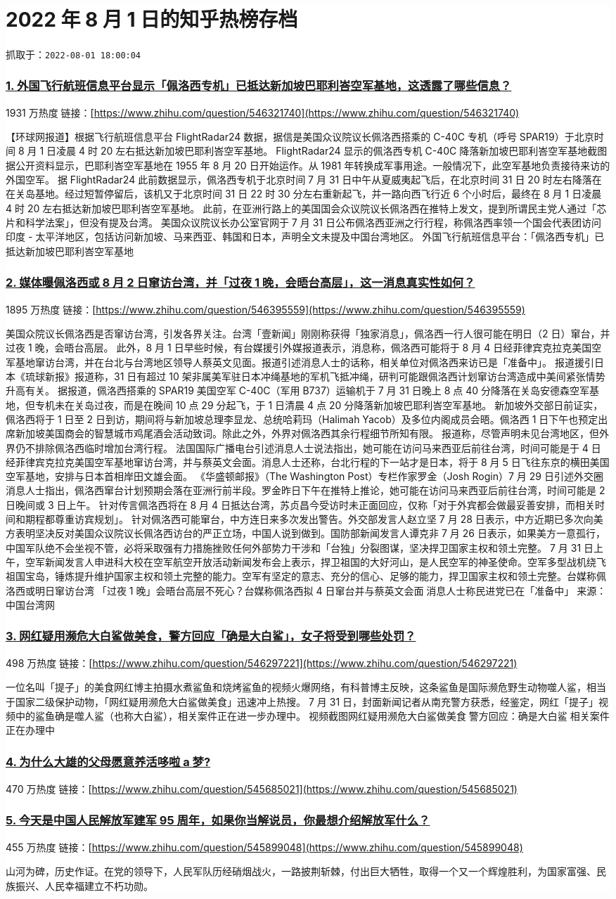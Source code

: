 # 2022 年 8 月 1 日的知乎热榜存档

抓取于：`2022-08-01 18:00:04`

### [1. 外国飞行航班信息平台显示「佩洛西专机」已抵达新加坡巴耶利峇空军基地，这透露了哪些信息？](https://www.zhihu.com/question/546321740)
1931 万热度 链接：[https://www.zhihu.com/question/546321740](https://www.zhihu.com/question/546321740)

【环球网报道】根据飞行航班信息平台 FlightRadar24 数据，据信是美国众议院议长佩洛西搭乘的 C-40C 专机（呼号 SPAR19）于北京时间 8 月 1 日凌晨 4 时 20 左右抵达新加坡巴耶利峇空军基地。 FlightRadar24 显示的佩洛西专机 C-40C 降落新加坡巴耶利峇空军基地截图 据公开资料显示，巴耶利峇空军基地在 1955 年 8 月 20 日开始运作。从 1981 年转换成军事用途。一般情况下，此空军基地负责接待来访的外国空军。 据 FlightRadar24 此前数据显示，佩洛西专机于北京时间 7 月 31 日中午从夏威夷起飞后，在北京时间 31 日 20 时左右降落在在关岛基地。经过短暂停留后，该机又于北京时间 31 日 22 时 30 分左右重新起飞，并一路向西飞行近 6 个小时后，最终在 8 月 1 日凌晨 4 时 20 左右抵达新加坡巴耶利峇空军基地。 此前，在亚洲行路上的美国国会众议院议长佩洛西在推特上发文，提到所谓民主党人通过「芯片和科学法案」，但没有提及台湾。 美国众议院议长办公室官网于 7 月 31 日公布佩洛西亚洲之行行程，称佩洛西率领一个国会代表团访问印度 - 太平洋地区，包括访问新加坡、马来西亚、韩国和日本，声明全文未提及中国台湾地区。 外国飞行航班信息平台：「佩洛西专机」已抵达新加坡巴耶利峇空军基地

### [2. 媒体曝佩洛西或 8 月 2 日窜访台湾，并「过夜 1 晚，会晤台高层」，这一消息真实性如何？](https://www.zhihu.com/question/546395559)
1895 万热度 链接：[https://www.zhihu.com/question/546395559](https://www.zhihu.com/question/546395559)

美国众院议长佩洛西是否窜访台湾，引发各界关注。台湾「壹新闻」刚刚称获得「独家消息」，佩洛西一行人很可能在明日（2 日）窜台，并过夜 1 晚，会晤台高层。 此外，8 月 1 日早些时候，有台媒援引外媒报道表示，消息称，佩洛西可能将于 8 月 4 日经菲律宾克拉克美国空军基地窜访台湾，并在台北与台湾地区领导人蔡英文见面。报道引述消息人士的话称，相关单位对佩洛西来访已是「准备中」。 报道援引日本《琉球新报》报道称，31 日有超过 10 架非属美军驻日本冲绳基地的军机飞抵冲绳，研判可能跟佩洛西计划窜访台湾造成中美间紧张情势升高有关。 据报道，佩洛西搭乘的 SPAR19 美国空军 C-40C（军用 B737）运输机于 7 月 31 日晚上 8 点 40 分降落在关岛安德森空军基地，但专机未在关岛过夜，而是在晚间 10 点 29 分起飞，于 1 日清晨 4 点 20 分降落新加坡巴耶利峇空军基地。 新加坡外交部日前证实，佩洛西将于 1 日至 2 日到访，期间将与新加坡总理李显龙、总统哈莉玛（Halimah Yacob）及多位内阁成员会晤。佩洛西 1 日下午也预定出席新加坡美国商会的智慧城市鸡尾酒会活动致词。除此之外，外界对佩洛西其余行程细节所知有限。 报道称，尽管声明未见台湾地区，但外界仍不排除佩洛西临时增加台湾行程。 法国国际广播电台引述消息人士说法指出，她可能在访问马来西亚后前往台湾，时间可能是于 4 日经菲律宾克拉克美国空军基地窜访台湾，并与蔡英文会面。消息人士还称，台北行程的下一站才是日本，将于 8 月 5 日飞往东京的横田美国空军基地，安排与日本首相岸田文雄会面。 《华盛顿邮报》（The Washington Post）专栏作家罗金（Josh Rogin）7 月 29 日引述外交圈消息人士指出，佩洛西窜台计划预期会落在亚洲行前半段。罗金昨日下午在推特上推论，她可能在访问马来西亚后前往台湾，时间可能是 2 日晚间或 3 日上午。 针对传言佩洛西将在 8 月 4 日抵达台湾，苏贞昌今受访时未正面回应，仅称「对于外宾都会做最妥善安排，而相关时间和期程都尊重访宾规划」。 针对佩洛西可能窜台，中方连日来多次发出警告。外交部发言人赵立坚 7 月 28 日表示，中方近期已多次向美方表明坚决反对美国众议院议长佩洛西访台的严正立场，中国人说到做到。国防部新闻发言人谭克非 7 月 26 日表示，如果美方一意孤行，中国军队绝不会坐视不管，必将采取强有力措施挫败任何外部势力干涉和「台独」分裂图谋，坚决捍卫国家主权和领土完整。 7 月 31 日上午，空军新闻发言人申进科大校在空军航空开放活动新闻发布会上表示，捍卫祖国的大好河山，是人民空军的神圣使命。空军多型战机绕飞祖国宝岛，锤炼提升维护国家主权和领土完整的能力。空军有坚定的意志、充分的信心、足够的能力，捍卫国家主权和领土完整。台媒称佩洛西或明日窜访台湾 「过夜 1 晚」会晤台高层不死心？台媒称佩洛西拟 4 日窜台并与蔡英文会面 消息人士称民进党已在「准备中」 来源：中国台湾网

### [3. 网红疑用濒危大白鲨做美食，警方回应「确是大白鲨」，女子将受到哪些处罚？](https://www.zhihu.com/question/546297221)
498 万热度 链接：[https://www.zhihu.com/question/546297221](https://www.zhihu.com/question/546297221)

一位名叫「提子」的美食网红博主拍摄水煮鲨鱼和烧烤鲨鱼的视频火爆网络，有科普博主反映，这条鲨鱼是国际濒危野生动物噬人鲨，相当于国家二级保护动物，「网红疑用濒危大白鲨做美食」迅速冲上热搜。 7 月 31 日，封面新闻记者从南充警方获悉，经鉴定，网红「提子」视频中的鲨鱼确是噬人鲨（也称大白鲨），相关案件正在进一步办理中。 视频截图网红疑用濒危大白鲨做美食 警方回应：确是大白鲨 相关案件正在办理中

### [4. 为什么大雄的父母愿意养活哆啦 a 梦?](https://www.zhihu.com/question/545685021)
470 万热度 链接：[https://www.zhihu.com/question/545685021](https://www.zhihu.com/question/545685021)



### [5. 今天是中国人民解放军建军 95 周年，如果你当解说员，你最想介绍解放军什么？](https://www.zhihu.com/question/545899048)
455 万热度 链接：[https://www.zhihu.com/question/545899048](https://www.zhihu.com/question/545899048)

山河为碑，历史作证。在党的领导下，人民军队历经硝烟战火，一路披荆斩棘，付出巨大牺牲，取得一个又一个辉煌胜利，为国家富强、民族振兴、人民幸福建立不朽功勋。
